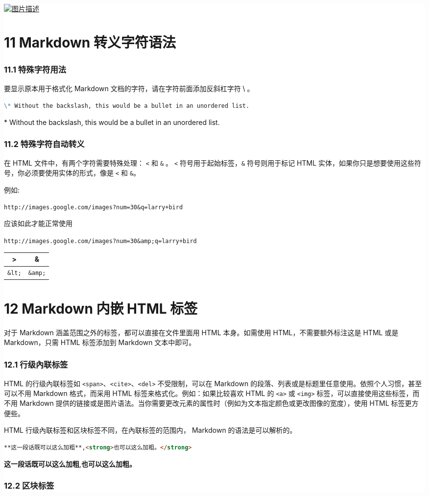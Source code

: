 [![图片描述](https://wwhds-markdown-image.oss-cn-beijing.aliyuncs.com/Markdown%E4%BD%BF%E7%94%A8/small095125P47QH1707616285.jpg)](http://www.baidu.com)



# 11 Markdown 转义字符语法

### 11.1 特殊字符用法

要显示原本用于格式化 Markdown 文档的字符，请在字符前面添加反斜杠字符 \ 。

```markdown
\* Without the backslash, this would be a bullet in an unordered list.
```

\* Without the backslash, this would be a bullet in an unordered list.

### 11.2 特殊字符自动转义

在 HTML 文件中，有两个字符需要特殊处理： `<` 和 `&` 。 `<` 符号用于起始标签，`&` 符号则用于标记 HTML 实体，如果你只是想要使用这些符号，你必须要使用实体的形式，像是 `<` 和 `&`。

例如:

```http
http://images.google.com/images?num=30&q=larry+bird
```

应该如此才能正常使用

```http
http://images.google.com/images?num=30&amp;q=larry+bird
```

|   >    |    &    |
| :----: | :-----: |
| `&lt;` | `&amp;` |

# 12 Markdown 内嵌 HTML 标签

对于 Markdown 涵盖范围之外的标签，都可以直接在文件里面用 HTML 本身。如需使用 HTML，不需要额外标注这是 HTML 或是 Markdown，只需 HTML 标签添加到 Markdown 文本中即可。

### 12.1 行级內联标签

HTML 的行级內联标签如 `<span>`、`<cite>`、`<del>` 不受限制，可以在 Markdown 的段落、列表或是标题里任意使用。依照个人习惯，甚至可以不用 Markdown 格式，而采用 HTML 标签来格式化。例如：如果比较喜欢 HTML 的 `<a>` 或 `<img>` 标签，可以直接使用这些标签，而不用 Markdown 提供的链接或是图片语法。当你需要更改元素的属性时（例如为文本指定颜色或更改图像的宽度），使用 HTML 标签更方便些。

HTML 行级內联标签和区块标签不同，在內联标签的范围内， Markdown 的语法是可以解析的。

```markdown
**这一段话既可以这么加粗**,<strong>也可以这么加粗。</strong>
```

**这一段话既可以这么加粗**,<strong>也可以这么加粗。</strong>

### 12.2 区块标签
